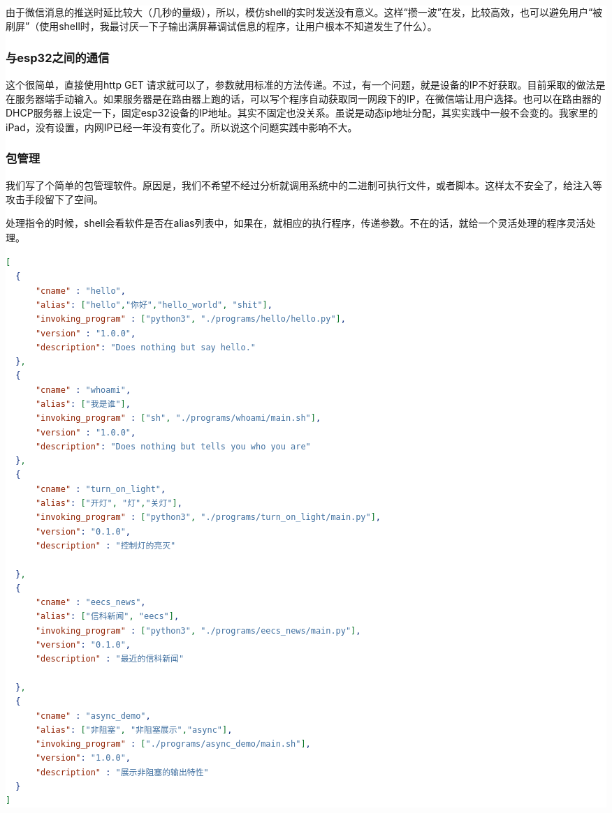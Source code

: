 由于微信消息的推送时延比较大（几秒的量级），所以，模仿shell的实时发送没有意义。这样“攒一波”在发，比较高效，也可以避免用户“被刷屏”（使用shell时，我最讨厌一下子输出满屏幕调试信息的程序，让用户根本不知道发生了什么）。

### 与esp32之间的通信

这个很简单，直接使用http GET 请求就可以了，参数就用标准的方法传递。不过，有一个问题，就是设备的IP不好获取。目前采取的做法是在服务器端手动输入。如果服务器是在路由器上跑的话，可以写个程序自动获取同一网段下的IP，在微信端让用户选择。也可以在路由器的DHCP服务器上设定一下，固定esp32设备的IP地址。其实不固定也没关系。虽说是动态ip地址分配，其实实践中一般不会变的。我家里的iPad，没有设置，内网IP已经一年没有变化了。所以说这个问题实践中影响不大。

### 包管理

我们写了个简单的包管理软件。原因是，我们不希望不经过分析就调用系统中的二进制可执行文件，或者脚本。这样太不安全了，给注入等攻击手段留下了空间。

处理指令的时候，shell会看软件是否在alias列表中，如果在，就相应的执行程序，传递参数。不在的话，就给一个灵活处理的程序灵活处理。
```json
[
  {
      "cname" : "hello",
      "alias": ["hello","你好","hello_world", "shit"],
      "invoking_program" : ["python3", "./programs/hello/hello.py"],
      "version" : "1.0.0",
      "description": "Does nothing but say hello."
  },
  {
      "cname" : "whoami",
      "alias": ["我是谁"],
      "invoking_program" : ["sh", "./programs/whoami/main.sh"],
      "version" : "1.0.0",
      "description": "Does nothing but tells you who you are"
  },
  {
      "cname" : "turn_on_light",
      "alias": ["开灯", "灯","关灯"],
      "invoking_program" : ["python3", "./programs/turn_on_light/main.py"],
      "version": "0.1.0",
      "description" : "控制灯的亮灭"

  },
  {
      "cname" : "eecs_news",
      "alias": ["信科新闻", "eecs"],
      "invoking_program" : ["python3", "./programs/eecs_news/main.py"],
      "version": "0.1.0",
      "description" : "最近的信科新闻"

  },
  {
      "cname" : "async_demo",
      "alias": ["非阻塞", "非阻塞展示","async"],
      "invoking_program" : ["./programs/async_demo/main.sh"],
      "version": "1.0.0",
      "description" : "展示非阻塞的输出特性"
  }
]
```

